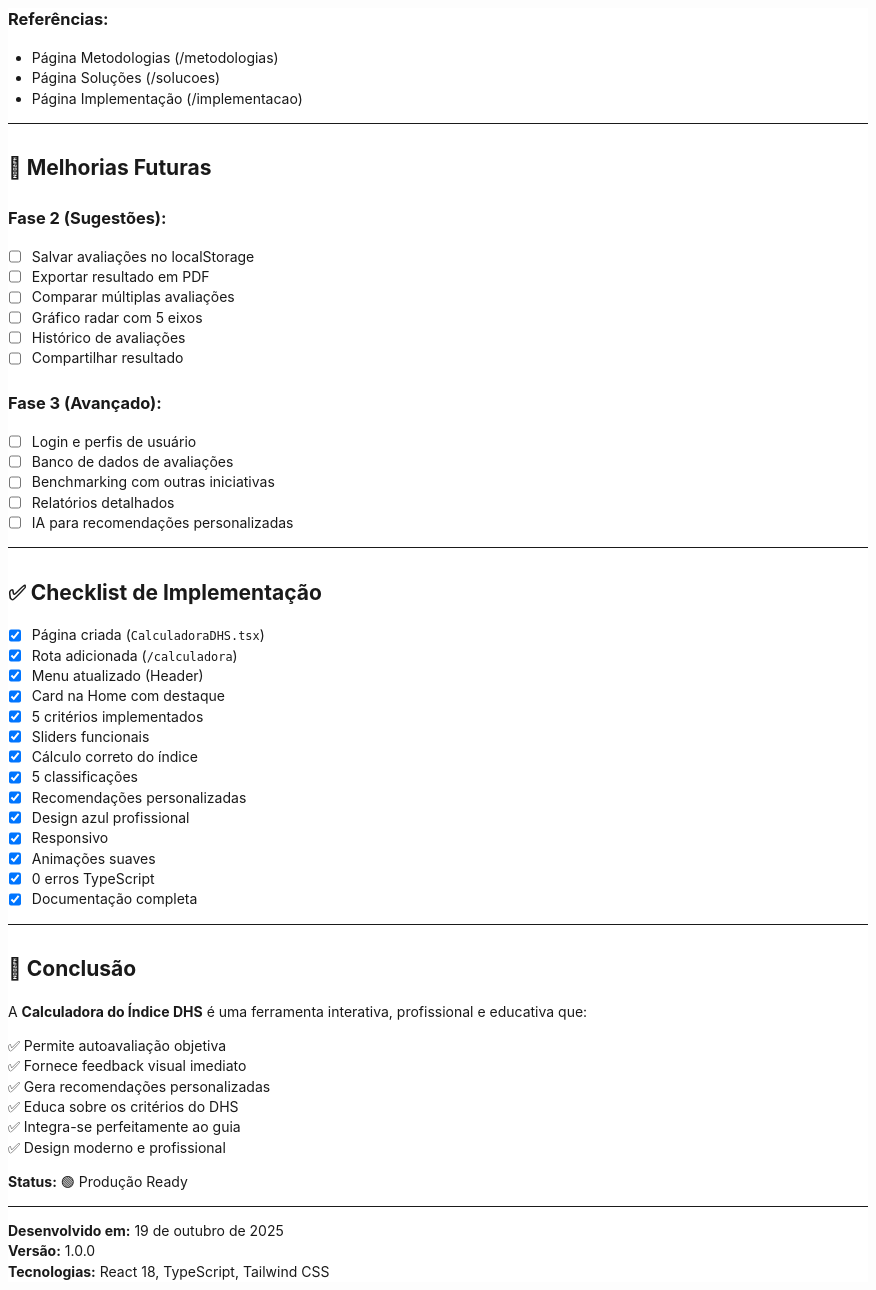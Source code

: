 ### Referências:
- Página Metodologias (/metodologias)
- Página Soluções (/solucoes)
- Página Implementação (/implementacao)

---

## 🔮 Melhorias Futuras

### Fase 2 (Sugestões):
- [ ] Salvar avaliações no localStorage
- [ ] Exportar resultado em PDF
- [ ] Comparar múltiplas avaliações
- [ ] Gráfico radar com 5 eixos
- [ ] Histórico de avaliações
- [ ] Compartilhar resultado

### Fase 3 (Avançado):
- [ ] Login e perfis de usuário
- [ ] Banco de dados de avaliações
- [ ] Benchmarking com outras iniciativas
- [ ] Relatórios detalhados
- [ ] IA para recomendações personalizadas

---

## ✅ Checklist de Implementação

- [x] Página criada (`CalculadoraDHS.tsx`)
- [x] Rota adicionada (`/calculadora`)
- [x] Menu atualizado (Header)
- [x] Card na Home com destaque
- [x] 5 critérios implementados
- [x] Sliders funcionais
- [x] Cálculo correto do índice
- [x] 5 classificações
- [x] Recomendações personalizadas
- [x] Design azul profissional
- [x] Responsivo
- [x] Animações suaves
- [x] 0 erros TypeScript
- [x] Documentação completa

---

## 🎉 Conclusão

A **Calculadora do Índice DHS** é uma ferramenta interativa, profissional e educativa que:

✅ Permite autoavaliação objetiva  
✅ Fornece feedback visual imediato  
✅ Gera recomendações personalizadas  
✅ Educa sobre os critérios do DHS  
✅ Integra-se perfeitamente ao guia  
✅ Design moderno e profissional  

**Status:** 🟢 Produção Ready

---

**Desenvolvido em:** 19 de outubro de 2025  
**Versão:** 1.0.0  
**Tecnologias:** React 18, TypeScript, Tailwind CSS
